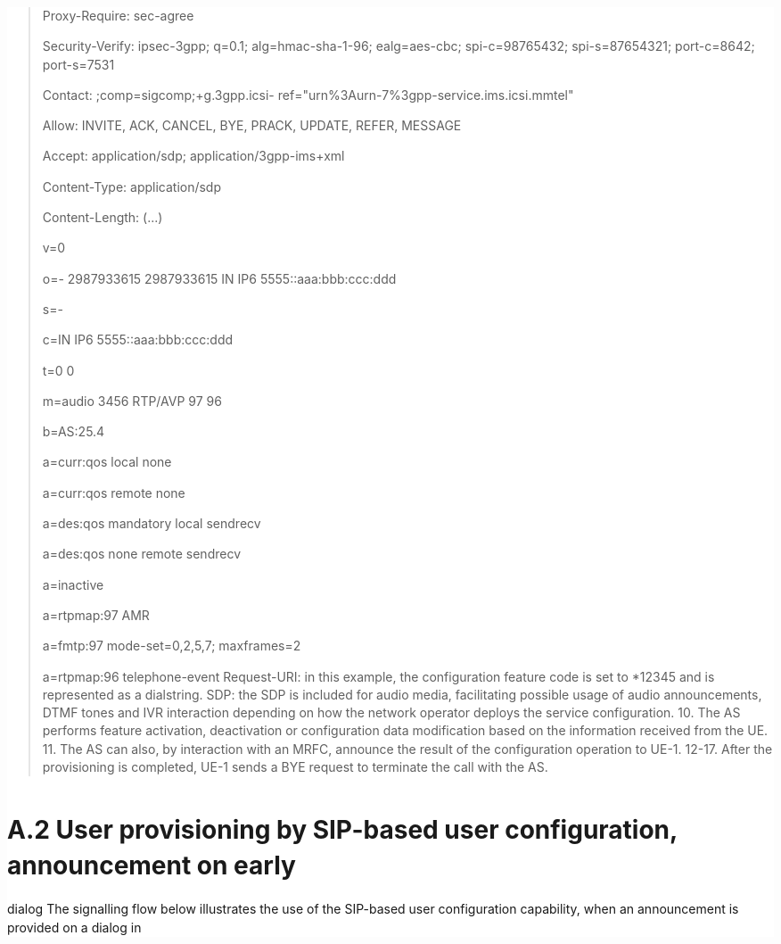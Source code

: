 > Proxy-Require: sec-agree
>
> Security-Verify: ipsec-3gpp; q=0.1; alg=hmac-sha-1-96; ealg=aes-cbc;
> spi-c=98765432; spi-s=87654321; port-c=8642; port-s=7531
>
> Contact:
> \;comp=sigcomp;+g.3gpp.icsi-
> ref=\"urn%3Aurn-7%3gpp-service.ims.icsi.mmtel\"
>
> Allow: INVITE, ACK, CANCEL, BYE, PRACK, UPDATE, REFER, MESSAGE
>
> Accept: application/sdp; application/3gpp-ims+xml
>
> Content-Type: application/sdp
>
> Content-Length: (...)
>
> v=0
>
> o=- 2987933615 2987933615 IN IP6 5555::aaa:bbb:ccc:ddd
>
> s=-
>
> c=IN IP6 5555::aaa:bbb:ccc:ddd
>
> t=0 0
>
> m=audio 3456 RTP/AVP 97 96
>
> b=AS:25.4
>
> a=curr:qos local none
>
> a=curr:qos remote none
>
> a=des:qos mandatory local sendrecv
>
> a=des:qos none remote sendrecv
>
> a=inactive
>
> a=rtpmap:97 AMR
>
> a=fmtp:97 mode-set=0,2,5,7; maxframes=2
>
> a=rtpmap:96 telephone-event
Request-URI: in this example, the configuration feature code is set to *12345
and is represented as a dialstring.
SDP: the SDP is included for audio media, facilitating possible usage of audio
announcements, DTMF tones and IVR interaction depending on how the network
operator deploys the service configuration.
10\. The AS performs feature activation, deactivation or configuration data
modification based on the information received from the UE.
11\. The AS can also, by interaction with an MRFC, announce the result of the
configuration operation to UE-1.
12-17. After the provisioning is completed, UE-1 sends a BYE request to
terminate the call with the AS.
# A.2 User provisioning by SIP-based user configuration, announcement on early
dialog
The signalling flow below illustrates the use of the SIP-based user
configuration capability, when an announcement is provided on a dialog in